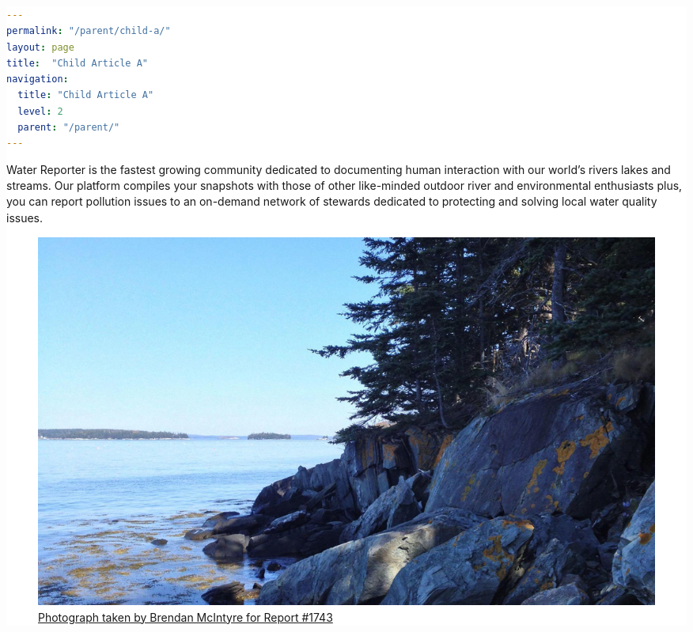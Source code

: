 ```yaml
---
permalink: "/parent/child-a/"
layout: page
title:  "Child Article A"
navigation:
  title: "Child Article A"
  level: 2
  parent: "/parent/"
---
```


<p class="text-center">
  Water Reporter is the fastest growing community dedicated to documenting
  human interaction with our world’s rivers lakes and streams. Our platform
  compiles your snapshots with those of other like-minded outdoor river and
  environmental enthusiasts plus, you can report pollution issues to an
  on-demand network of stewards dedicated to protecting and solving local
  water quality issues.
</p>

<figure class="media--image">
  <a href="/reports/1743">
    <img src="/images/content--about--cape.jpg" alt="" title="" width="100%">
  </a>
  <figcaption>
    <a href="/reports/1743">
      Photograph taken by Brendan McIntyre for Report #1743
    </a>
  </figcaption>
</figure>
